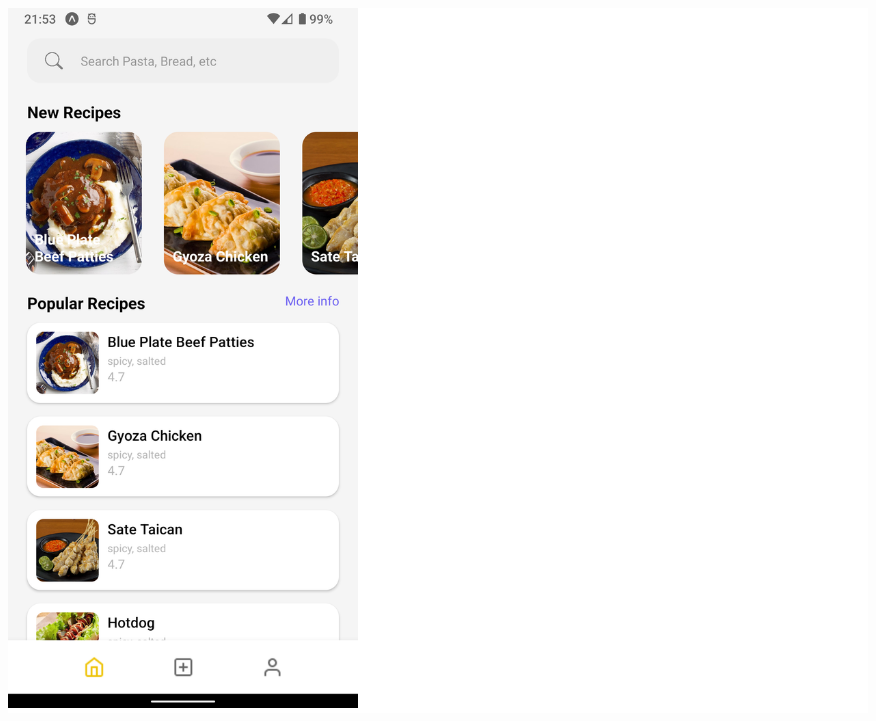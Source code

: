   <tr>
    <td><img width="350px" src="./scrnsht/Screenshot_1695048800.png"  border="0" border="0" alt="1" /></td>